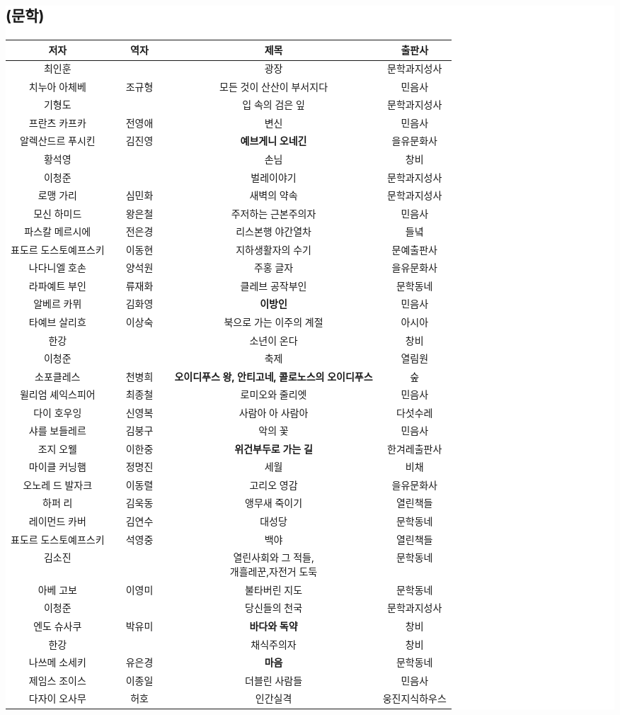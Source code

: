 ## (문학)
|&nbsp; &nbsp; &nbsp; 저자 &nbsp; &nbsp; &nbsp;|&nbsp; &nbsp; &nbsp; 역자 &nbsp; &nbsp; &nbsp;|&nbsp; &nbsp; &nbsp; &nbsp; &nbsp; 제목 &nbsp; &nbsp; &nbsp; &nbsp; &nbsp;|&nbsp; &nbsp; &nbsp; 출판사 &nbsp; &nbsp; &nbsp;|
|:---:|:---:|:---:|:---:|
|최인훈||광장|문학과지성사|
|치누아 아체베|조규형|모든 것이 산산이 부서지다|민음사|
|기형도||입 속의 검은 잎|문학과지성사|
|프란츠 카프카|전영애|변신|민음사|
|알렉산드르 푸시킨|김진영|**예브게니 오네긴**|을유문화사|
|황석영||손님|창비|
|이청준||벌레이야기|문학과지성사|
|로맹 가리|심민화|새벽의 약속|문학과지성사|
|모신 하미드|왕은철|주저하는 근본주의자|민음사|
|파스칼 메르시에|전은경|리스본행 야간열차|들녘|
|표도르 도스토예프스키|이동현|지하생활자의 수기|문예출판사|
|나다니엘 호손|양석원|주홍 글자|을유문화사|
|라파예트 부인|류재화|클레브 공작부인|문학동네|
|알베르 카뮈|김화영|**이방인**|민음사|
|타예브 살리흐|이상숙|북으로 가는 이주의 계절|아시아|
|한강||소년이 온다|창비|
|이청준||축제|열림원|
|소포클레스|천병희|**오이디푸스 왕, 안티고네, 콜로노스의 오이디푸스**|숲|
|윌리엄 셰익스피어|최종철|로미오와 줄리엣|민음사|
|다이 호우잉|신영복|사람아 아 사람아|다섯수레|
|샤를 보들레르|김붕구|악의 꽃|민음사|
|조지 오웰|이한중|**위건부두로 가는 길**|한겨레출판사|
|마이클 커닝햄|정명진|세월|비채|
|오노레 드 발자크|이동렬|고리오 영감|을유문화사|
|하퍼 리|김욱동|앵무새 죽이기|열린책들|
|레이먼드 카버|김연수|대성당|문학동네|
|표도르 도스토예프스키|석영중|백야|열린책들|
|김소진||열린사회와 그 적들,<br>개흘레꾼,자전거 도둑</br>|문학동네|
|아베 고보|이영미|불타버린 지도|문학동네|
|이청준||당신들의 천국|문학과지성사|
|엔도 슈사쿠|박유미|**바다와 독약**|창비|
|한강||채식주의자|창비|
|나쓰메 소세키|유은경|**마음**|문학동네|
|제임스 조이스|이종일|더블린 사람들|민음사|
|다자이 오사무|허호|인간실격|웅진지식하우스|